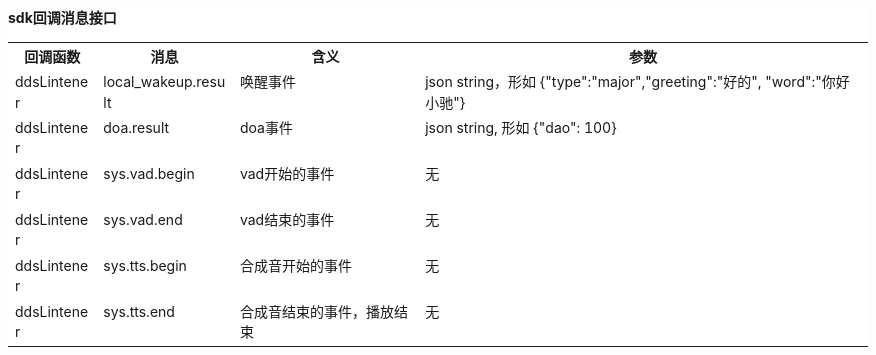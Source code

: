 **sdk回调消息接口**

<table>
<tr>
	<th>回调函数</th>
	<th>消息</th>
	<th>含义</th>
	<th>参数</th>
</tr>

<tr>
	<td> ddsLintener </td>
	<td> local_wakeup.result  </td>
	<td> 唤醒事件 </td>
	<td> json string，形如 
	{"type":"major","greeting":"好的",
	"word":"你好小驰"} </td>
</tr>


<tr>
	<td> ddsLintener </td>
	<td> doa.result  </td>
	<td> doa事件 </td>
	<td> json string, 形如 {"dao": 100} </td>
</tr>

<tr>
	<td> ddsLintener </td>
	<td> sys.vad.begin  </td>
	<td> vad开始的事件 </td>
	<td> 无 </td>
</tr>

<tr>
	<td> ddsLintener </td>
	<td> sys.vad.end  </td>
	<td> vad结束的事件 </td>
	<td> 无 </td>
</tr>

<tr>
	<td> ddsLintener </td>
	<td> sys.tts.begin  </td>
	<td> 合成音开始的事件 </td>
	<td> 无 </td>
</tr>

<tr>
	<td> ddsLintener </td>
	<td> sys.tts.end  </td>
	<td> 合成音结束的事件，播放结束 </td>
	<td> 无 </td>
</tr>
